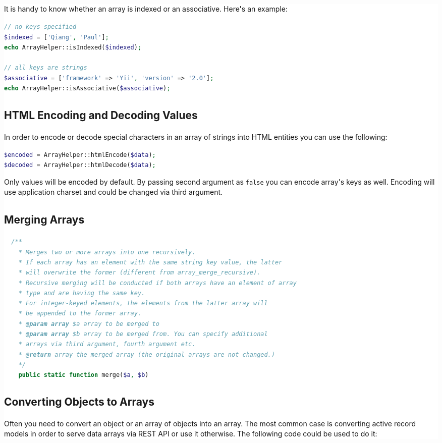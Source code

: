 It is handy to know whether an array is indexed or an associative. Here's an example:

```php
// no keys specified
$indexed = ['Qiang', 'Paul'];
echo ArrayHelper::isIndexed($indexed);

// all keys are strings
$associative = ['framework' => 'Yii', 'version' => '2.0'];
echo ArrayHelper::isAssociative($associative);
```


## HTML Encoding and Decoding Values <span id="html-encoding-values"></span>

In order to encode or decode special characters in an array of strings into HTML entities you can use the following:

```php
$encoded = ArrayHelper::htmlEncode($data);
$decoded = ArrayHelper::htmlDecode($data);
```

Only values will be encoded by default. By passing second argument as `false` you can encode array's keys as well.
Encoding will use application charset and could be changed via third argument.


## Merging Arrays <span id="merging-arrays"></span>

```php
  /**
    * Merges two or more arrays into one recursively.
    * If each array has an element with the same string key value, the latter
    * will overwrite the former (different from array_merge_recursive).
    * Recursive merging will be conducted if both arrays have an element of array
    * type and are having the same key.
    * For integer-keyed elements, the elements from the latter array will
    * be appended to the former array.
    * @param array $a array to be merged to
    * @param array $b array to be merged from. You can specify additional
    * arrays via third argument, fourth argument etc.
    * @return array the merged array (the original arrays are not changed.)
    */
    public static function merge($a, $b)
```


## Converting Objects to Arrays <span id="converting-objects-to-arrays"></span>

Often you need to convert an object or an array of objects into an array. The most common case is converting active record
models in order to serve data arrays via REST API or use it otherwise. The following code could be used to do it:
